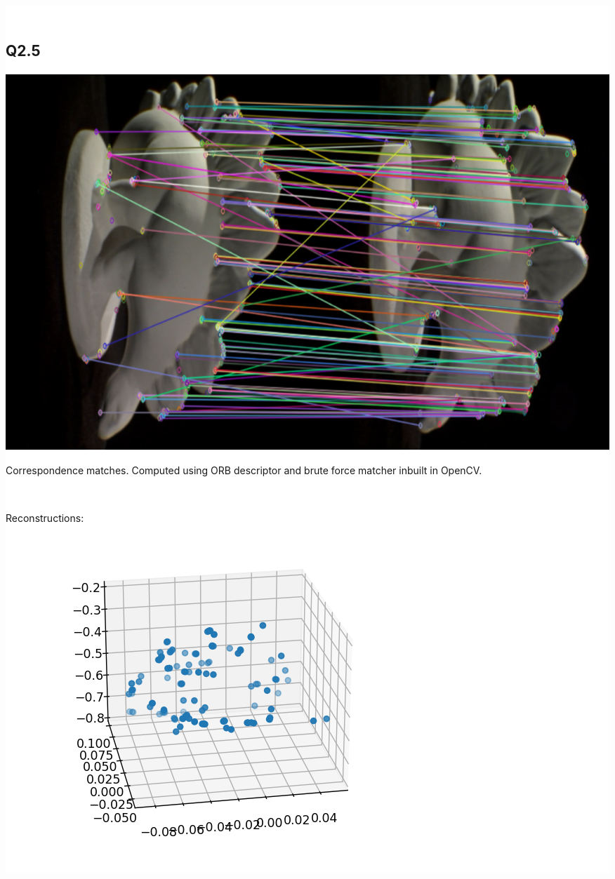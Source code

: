 <p style="page-break-after: always;">&nbsp;</p>


## Q2.5

![](20221116233213.png)  

Correspondence matches. Computed using ORB descriptor and brute force matcher inbuilt in OpenCV.

<p style="page-break-after: always;">&nbsp;</p>


Reconstructions:

![](q25.png) 